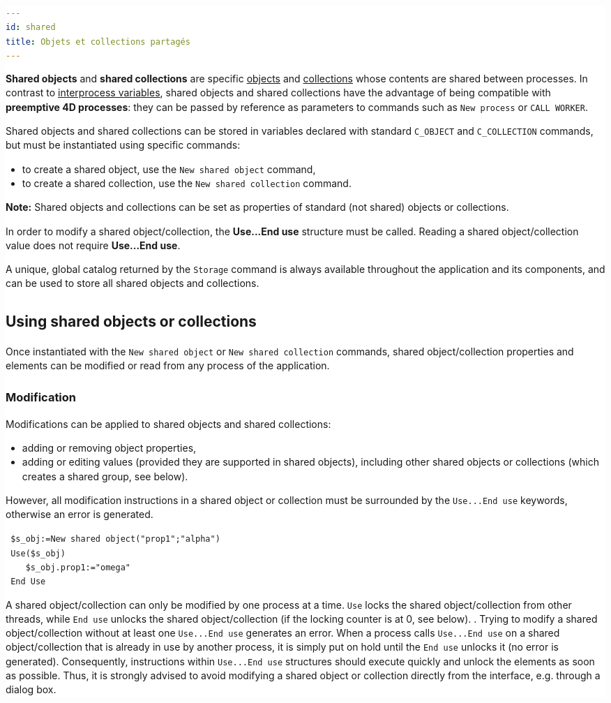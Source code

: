 ```yaml
---
id: shared
title: Objets et collections partagés
---
```


**Shared objects** and **shared collections** are specific [objects](Concepts/dt_object.md) and [collections](Concepts/dt_collection.md) whose contents are shared between processes. In contrast to [interprocess variables](Concepts/variables.md#interprocess-variables), shared objects and shared collections have the advantage of being compatible with **preemptive 4D processes**: they can be passed by reference as parameters to commands such as `New process` or `CALL WORKER`.

Shared objects and shared collections can be stored in variables declared with standard `C_OBJECT` and `C_COLLECTION` commands, but must be instantiated using specific commands:

- to create a shared object, use the `New shared object` command,
- to create a shared collection, use the `New shared collection` command.

**Note:** Shared objects and collections can be set as properties of standard (not shared) objects or collections.

In order to modify a shared object/collection, the **Use...End use** structure must be called. Reading a shared object/collection value does not require **Use...End use**.

A unique, global catalog returned by the `Storage` command is always available throughout the application and its components, and can be used to store all shared objects and collections.

## Using shared objects or collections

Once instantiated with the `New shared object` or `New shared collection` commands, shared object/collection properties and elements can be modified or read from any process of the application.

### Modification

Modifications can be applied to shared objects and shared collections:

- adding or removing object properties,
- adding or editing values (provided they are supported in shared objects), including other shared objects or collections (which creates a shared group, see below).

However, all modification instructions in a shared object or collection must be surrounded by the `Use...End use` keywords, otherwise an error is generated.

```4d
 $s_obj:=New shared object("prop1";"alpha")
 Use($s_obj)
    $s_obj.prop1:="omega"
 End Use
```

A shared object/collection can only be modified by one process at a time. `Use` locks the shared object/collection from other threads, while `End use` unlocks the shared object/collection (if the locking counter is at 0, see below). . Trying to modify a shared object/collection without at least one `Use...End use` generates an error. When a process calls `Use...End use` on a shared object/collection that is already in use by another process, it is simply put on hold until the `End use` unlocks it (no error is generated). Consequently, instructions within `Use...End use` structures should execute quickly and unlock the elements as soon as possible. Thus, it is strongly advised to avoid modifying a shared object or collection directly from the interface, e.g. through a dialog box.
